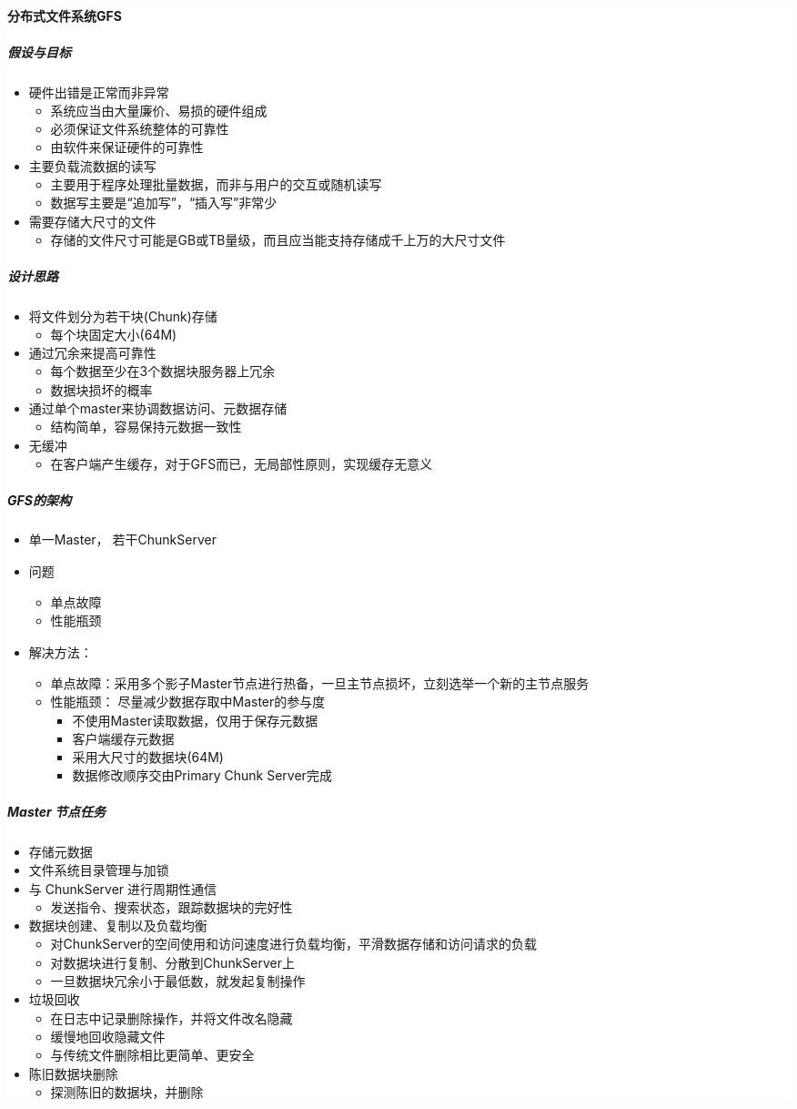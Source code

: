 
#### 分布式文件系统GFS

##### 假设与目标
- 硬件出错是正常而非异常
  - 系统应当由大量廉价、易损的硬件组成
  - 必须保证文件系统整体的可靠性
  - 由软件来保证硬件的可靠性
- 主要负载流数据的读写
  - 主要用于程序处理批量数据，而非与用户的交互或随机读写
  - 数据写主要是“追加写”，“插入写”非常少
- 需要存储大尺寸的文件
  - 存储的文件尺寸可能是GB或TB量级，而且应当能支持存储成千上万的大尺寸文件

##### 设计思路
- 将文件划分为若干块(Chunk)存储
  - 每个块固定大小(64M)
- 通过冗余来提高可靠性
  - 每个数据至少在3个数据块服务器上冗余
  - 数据块损坏的概率
- 通过单个master来协调数据访问、元数据存储
  - 结构简单，容易保持元数据一致性
- 无缓冲
  - 在客户端产生缓存，对于GFS而已，无局部性原则，实现缓存无意义

##### GFS的架构

- 单一Master， 若干ChunkServer

- 问题
  - 单点故障
  - 性能瓶颈
- 解决方法：
  - 单点故障：采用多个影子Master节点进行热备，一旦主节点损坏，立刻选举一个新的主节点服务
  - 性能瓶颈： 尽量减少数据存取中Master的参与度
    - 不使用Master读取数据，仅用于保存元数据
    - 客户端缓存元数据
    - 采用大尺寸的数据块(64M)
    - 数据修改顺序交由Primary Chunk Server完成

##### Master 节点任务
- 存储元数据
- 文件系统目录管理与加锁
- 与 ChunkServer 进行周期性通信
  - 发送指令、搜索状态，跟踪数据块的完好性
- 数据块创建、复制以及负载均衡
  - 对ChunkServer的空间使用和访问速度进行负载均衡，平滑数据存储和访问请求的负载
  - 对数据块进行复制、分散到ChunkServer上
  - 一旦数据块冗余小于最低数，就发起复制操作
- 垃圾回收
  - 在日志中记录删除操作，并将文件改名隐藏
  - 缓慢地回收隐藏文件
  - 与传统文件删除相比更简单、更安全
- 陈旧数据块删除
  - 探测陈旧的数据块，并删除
